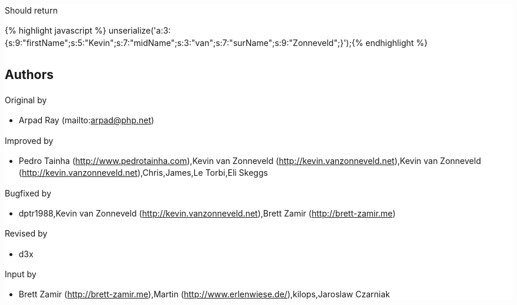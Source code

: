 Should return

{% highlight javascript %}
unserialize('a:3:{s:9:"firstName";s:5:"Kevin";s:7:"midName";s:3:"van";s:7:"surName";s:9:"Zonneveld";}');{% endhighlight %}


## Authors


Original by

- Arpad Ray (mailto:arpad@php.net)


Improved by

- Pedro Tainha (http://www.pedrotainha.com),Kevin van Zonneveld (http://kevin.vanzonneveld.net),Kevin van Zonneveld (http://kevin.vanzonneveld.net),Chris,James,Le Torbi,Eli Skeggs


Bugfixed by

- dptr1988,Kevin van Zonneveld (http://kevin.vanzonneveld.net),Brett Zamir (http://brett-zamir.me)


Revised by

- d3x


Input by

- Brett Zamir (http://brett-zamir.me),Martin (http://www.erlenwiese.de/),kilops,Jaroslaw Czarniak

